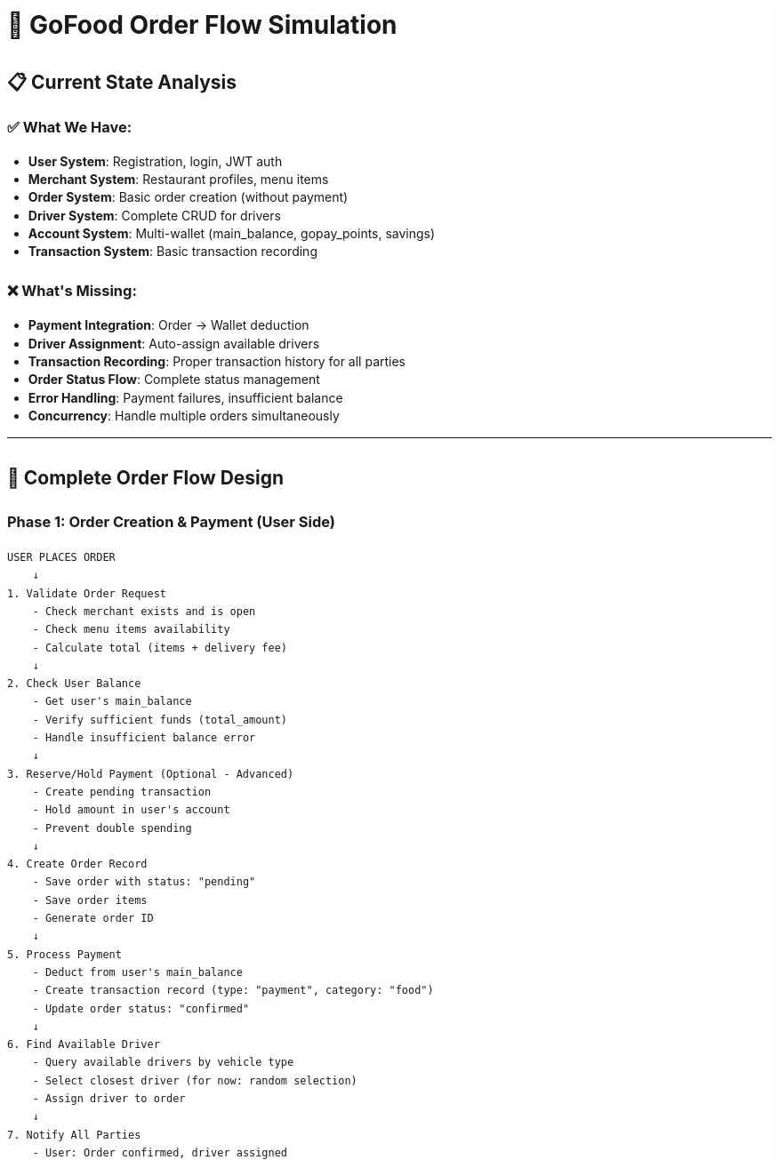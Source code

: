 # 🍕 GoFood Order Flow Simulation

## 📋 Current State Analysis

### ✅ What We Have:
- **User System**: Registration, login, JWT auth
- **Merchant System**: Restaurant profiles, menu items
- **Order System**: Basic order creation (without payment)
- **Driver System**: Complete CRUD for drivers
- **Account System**: Multi-wallet (main_balance, gopay_points, savings)
- **Transaction System**: Basic transaction recording

### ❌ What's Missing:
- **Payment Integration**: Order → Wallet deduction
- **Driver Assignment**: Auto-assign available drivers
- **Transaction Recording**: Proper transaction history for all parties
- **Order Status Flow**: Complete status management
- **Error Handling**: Payment failures, insufficient balance
- **Concurrency**: Handle multiple orders simultaneously

---

## 🔄 Complete Order Flow Design

### **Phase 1: Order Creation & Payment (User Side)**

```
USER PLACES ORDER
    ↓
1. Validate Order Request
    - Check merchant exists and is open
    - Check menu items availability
    - Calculate total (items + delivery fee)
    ↓
2. Check User Balance
    - Get user's main_balance
    - Verify sufficient funds (total_amount)
    - Handle insufficient balance error
    ↓
3. Reserve/Hold Payment (Optional - Advanced)
    - Create pending transaction
    - Hold amount in user's account
    - Prevent double spending
    ↓
4. Create Order Record
    - Save order with status: "pending"
    - Save order items
    - Generate order ID
    ↓
5. Process Payment
    - Deduct from user's main_balance
    - Create transaction record (type: "payment", category: "food")
    - Update order status: "confirmed"
    ↓
6. Find Available Driver
    - Query available drivers by vehicle type
    - Select closest driver (for now: random selection)
    - Assign driver to order
    ↓
7. Notify All Parties
    - User: Order confirmed, driver assigned
```